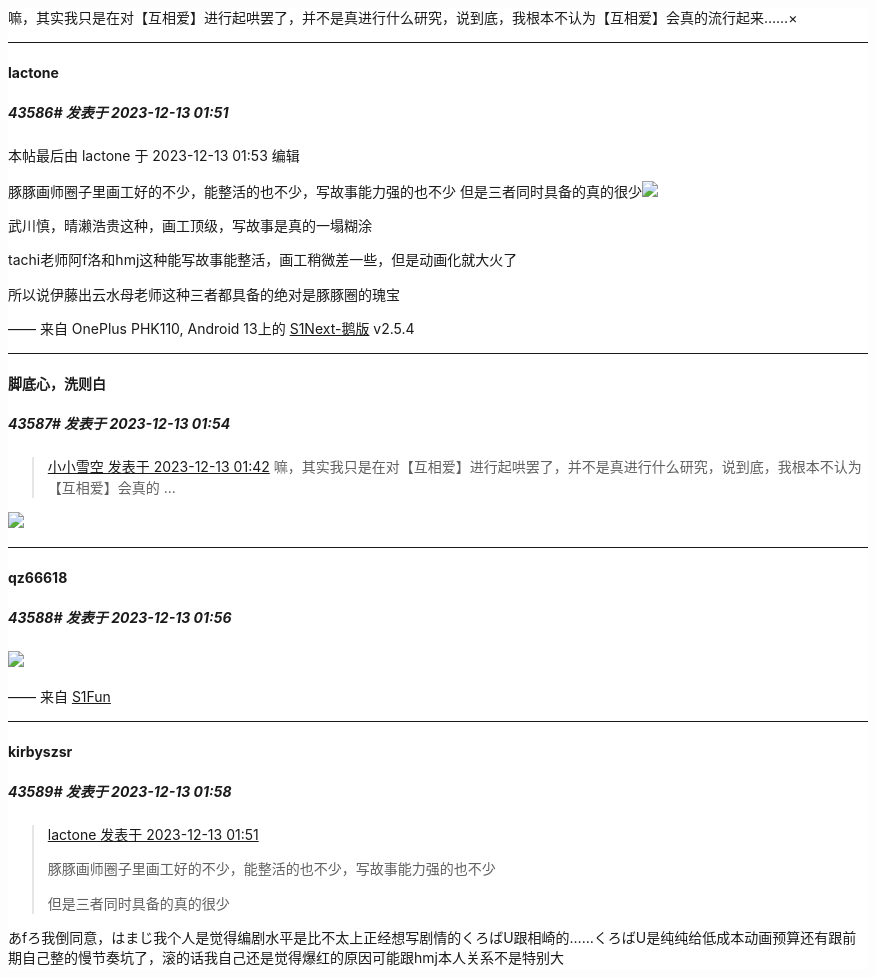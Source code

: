 嘛，其实我只是在对【互相爱】进行起哄罢了，并不是真进行什么研究，说到底，我根本不认为【互相爱】会真的流行起来……×


*****

####  lactone  
##### 43586#       发表于 2023-12-13 01:51

 本帖最后由 lactone 于 2023-12-13 01:53 编辑 

豚豚画师圈子里画工好的不少，能整活的也不少，写故事能力强的也不少
但是三者同时具备的真的很少<img src="https://static.saraba1st.com/image/smiley/face2017/018.png" referrerpolicy="no-referrer">

武川慎，晴濑浩贵这种，画工顶级，写故事是真的一塌糊涂

tachi老师阿f洛和hmj这种能写故事能整活，画工稍微差一些，但是动画化就大火了

所以说伊藤出云水母老师这种三者都具备的绝对是豚豚圈的瑰宝

—— 来自 OnePlus PHK110, Android 13上的 [S1Next-鹅版](https://github.com/ykrank/S1-Next/releases) v2.5.4


*****

####  脚底心，洗则白  
##### 43587#       发表于 2023-12-13 01:54

<blockquote><a href="httphttps://bbs.saraba1st.com/2b/forum.php?mod=redirect&amp;goto=findpost&amp;pid=63310806&amp;ptid=2157296" target="_blank">小小雪空 发表于 2023-12-13 01:42</a>
嘛，其实我只是在对【互相爱】进行起哄罢了，并不是真进行什么研究，说到底，我根本不认为【互相爱】会真的 ...</blockquote>
<img src="https://static.saraba1st.com/image/smiley/face2017/136.png" referrerpolicy="no-referrer">

*****

####  qz66618  
##### 43588#       发表于 2023-12-13 01:56

<img src="https://static.saraba1st.com/image/smiley/face2017/076.png" referrerpolicy="no-referrer">

—— 来自 [S1Fun](https://s1fun.koalcat.com)

*****

####  kirbyszsr  
##### 43589#       发表于 2023-12-13 01:58

<blockquote><a href="httphttps://bbs.saraba1st.com/2b/forum.php?mod=redirect&amp;goto=findpost&amp;pid=63310824&amp;ptid=2157296" target="_blank">lactone 发表于 2023-12-13 01:51</a>

豚豚画师圈子里画工好的不少，能整活的也不少，写故事能力强的也不少

但是三者同时具备的真的很少</blockquote>
あfろ我倒同意，はまじ我个人是觉得编剧水平是比不太上正经想写剧情的くろばU跟相崎的……くろばU是纯纯给低成本动画预算还有跟前期自己整的慢节奏坑了，滚的话我自己还是觉得爆红的原因可能跟hmj本人关系不是特别大

